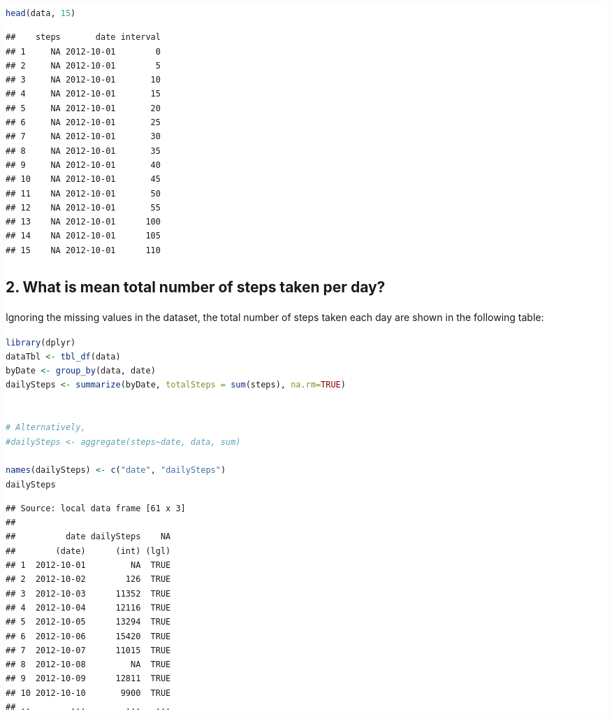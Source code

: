 ```r
head(data, 15)
```

```
##    steps       date interval
## 1     NA 2012-10-01        0
## 2     NA 2012-10-01        5
## 3     NA 2012-10-01       10
## 4     NA 2012-10-01       15
## 5     NA 2012-10-01       20
## 6     NA 2012-10-01       25
## 7     NA 2012-10-01       30
## 8     NA 2012-10-01       35
## 9     NA 2012-10-01       40
## 10    NA 2012-10-01       45
## 11    NA 2012-10-01       50
## 12    NA 2012-10-01       55
## 13    NA 2012-10-01      100
## 14    NA 2012-10-01      105
## 15    NA 2012-10-01      110
```



## 2.  What is mean total number of steps taken per day?

Ignoring the missing values in the dataset, the total number of steps taken each day are shown in the following table:


```r
library(dplyr)
dataTbl <- tbl_df(data)
byDate <- group_by(data, date)
dailySteps <- summarize(byDate, totalSteps = sum(steps), na.rm=TRUE)


# Alternatively,
#dailySteps <- aggregate(steps~date, data, sum)

names(dailySteps) <- c("date", "dailySteps")
dailySteps
```

```
## Source: local data frame [61 x 3]
## 
##          date dailySteps    NA
##        (date)      (int) (lgl)
## 1  2012-10-01         NA  TRUE
## 2  2012-10-02        126  TRUE
## 3  2012-10-03      11352  TRUE
## 4  2012-10-04      12116  TRUE
## 5  2012-10-05      13294  TRUE
## 6  2012-10-06      15420  TRUE
## 7  2012-10-07      11015  TRUE
## 8  2012-10-08         NA  TRUE
## 9  2012-10-09      12811  TRUE
## 10 2012-10-10       9900  TRUE
## ..        ...        ...   ...
```
